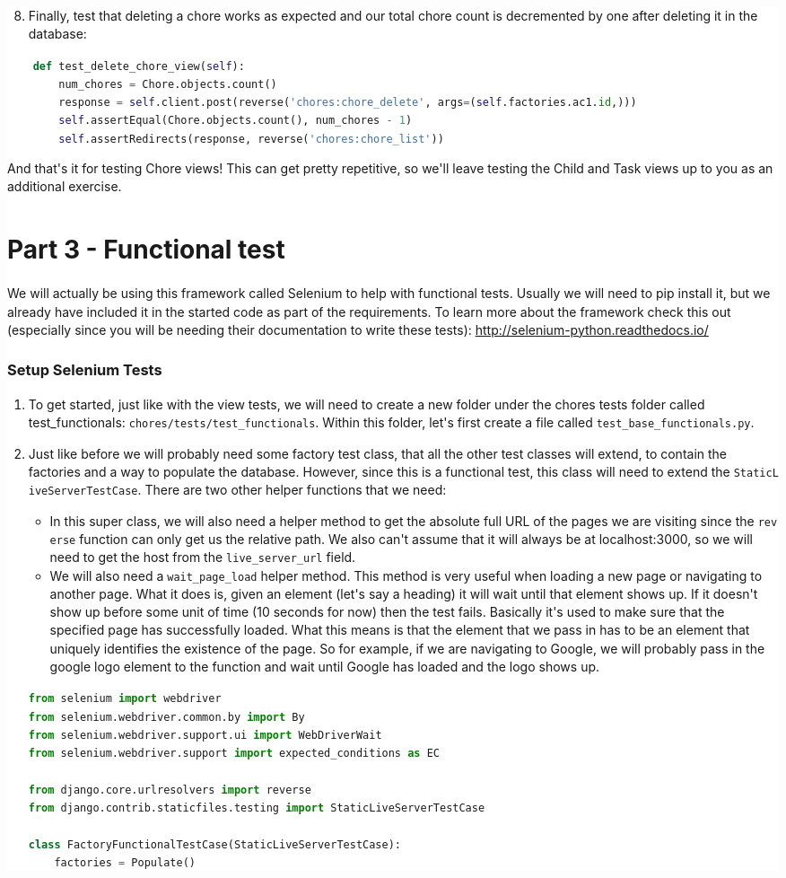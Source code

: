 8. Finally, test that deleting a chore works as expected and our total chore count is decremented by one after deleting it in the database:

```python
    def test_delete_chore_view(self):
        num_chores = Chore.objects.count()
        response = self.client.post(reverse('chores:chore_delete', args=(self.factories.ac1.id,)))
        self.assertEqual(Chore.objects.count(), num_chores - 1)
        self.assertRedirects(response, reverse('chores:chore_list'))
```

And that's it for testing Chore views! This can get pretty repetitive, so we'll leave testing the Child and Task views up to you as an additional exercise. 

# Part 3 - Functional test
We will actually be using this framework called Selenium to help with functional tests. Usually we will need to pip install it, but we already have included it in the started code as part of the requirements. To learn more about the framework check this out (especially since you will be needing their documentation to write these tests): http://selenium-python.readthedocs.io/

### Setup Selenium Tests
1. To get started, just like with the view tests, we will need to create a new folder under the chores tests folder called test_functionals: ```chores/tests/test_functionals```. Within this folder, let's first create a file called ```test_base_functionals.py```. 

2. Just like before we will probably need some factory test class, that all the other test classes will extend, to contain the factories and a way to populate the database. However, since this is a functional test, this class will need to extend the ```StaticLiveServerTestCase```. There are two other helper functions that we need:
    - In this super class, we will also need a helper method to get the absolute full URL of the pages we are visiting since the ```reverse``` function can only get us the relative path. We also can't assume that it will always be at localhost:3000, so we will need to get the host from the ```live_server_url``` field.
    - We will also need a ```wait_page_load``` helper method. This method is very useful when loading a new page or navigating to another page. What it does is, given an element (let's say a heading) it will wait until that element shows up. If it doesn't show up before some unit of time (10 seconds for now) then the test fails. Basically it's used to make sure that the specified page has successfully loaded. What this means is that the element that we pass in has to be an element that uniquely identifies the existence of the page. So for example, if we are navigating to Google, we will probably pass in the google logo element to the function and wait until Google has loaded and the logo shows up.

    ```python
    from selenium import webdriver
    from selenium.webdriver.common.by import By
    from selenium.webdriver.support.ui import WebDriverWait
    from selenium.webdriver.support import expected_conditions as EC
    
    from django.core.urlresolvers import reverse
    from django.contrib.staticfiles.testing import StaticLiveServerTestCase

    class FactoryFunctionalTestCase(StaticLiveServerTestCase):
        factories = Populate()
    